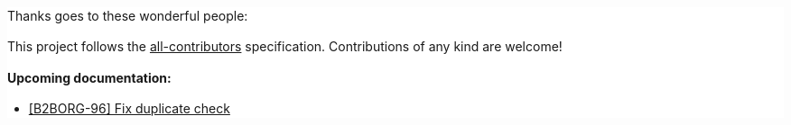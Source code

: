 Thanks goes to these wonderful people:









This project follows the [all-contributors](https://github.com/all-contributors/all-contributors) specification. Contributions of any kind are welcome!




**Upcoming documentation:**

 - [[B2BORG-96] Fix duplicate check](https://github.com/vtex-apps/b2b-organizations/pull/29)